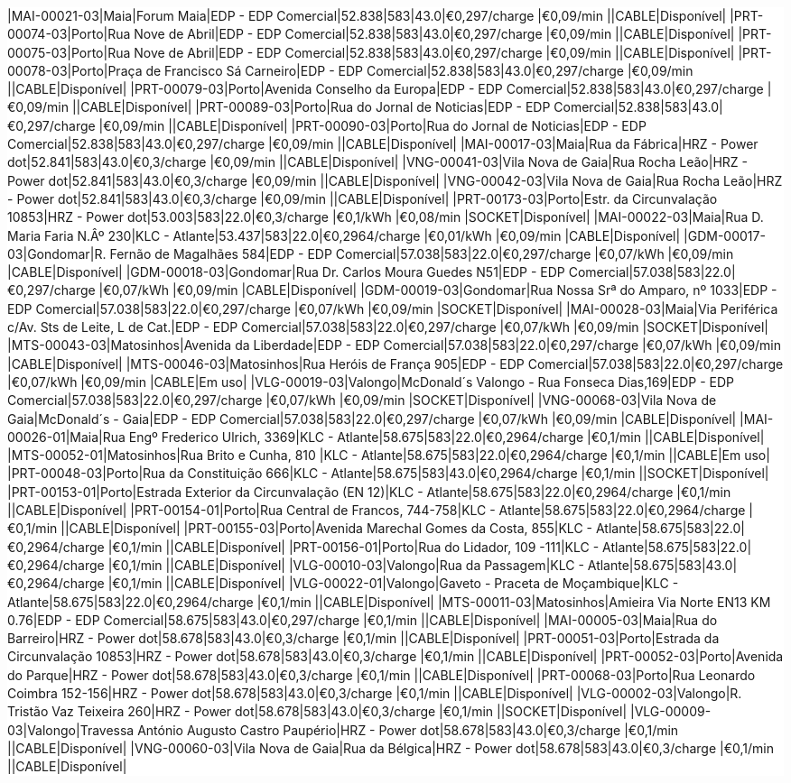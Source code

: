 |MAI-00021-03|Maia|Forum Maia|EDP - EDP Comercial|52.838|583|43.0|€0,297/charge |€0,09/min ||CABLE|Disponível|
|PRT-00074-03|Porto|Rua Nove de Abril|EDP - EDP Comercial|52.838|583|43.0|€0,297/charge |€0,09/min ||CABLE|Disponível|
|PRT-00075-03|Porto|Rua Nove de Abril|EDP - EDP Comercial|52.838|583|43.0|€0,297/charge |€0,09/min ||CABLE|Disponível|
|PRT-00078-03|Porto|Praça de Francisco Sá Carneiro|EDP - EDP Comercial|52.838|583|43.0|€0,297/charge |€0,09/min ||CABLE|Disponível|
|PRT-00079-03|Porto|Avenida Conselho da Europa|EDP - EDP Comercial|52.838|583|43.0|€0,297/charge |€0,09/min ||CABLE|Disponível|
|PRT-00089-03|Porto|Rua do Jornal de Noticias|EDP - EDP Comercial|52.838|583|43.0|€0,297/charge |€0,09/min ||CABLE|Disponível|
|PRT-00090-03|Porto|Rua do Jornal de Noticias|EDP - EDP Comercial|52.838|583|43.0|€0,297/charge |€0,09/min ||CABLE|Disponível|
|MAI-00017-03|Maia|Rua da Fábrica|HRZ - Power dot|52.841|583|43.0|€0,3/charge |€0,09/min ||CABLE|Disponível|
|VNG-00041-03|Vila Nova de Gaia|Rua Rocha Leão|HRZ - Power dot|52.841|583|43.0|€0,3/charge |€0,09/min ||CABLE|Disponível|
|VNG-00042-03|Vila Nova de Gaia|Rua Rocha Leão|HRZ - Power dot|52.841|583|43.0|€0,3/charge |€0,09/min ||CABLE|Disponível|
|PRT-00173-03|Porto|Estr. da Circunvalação 10853|HRZ - Power dot|53.003|583|22.0|€0,3/charge |€0,1/kWh |€0,08/min |SOCKET|Disponível|
|MAI-00022-03|Maia|Rua D. Maria Faria N.Âº 230|KLC - Atlante|53.437|583|22.0|€0,2964/charge |€0,01/kWh |€0,09/min |CABLE|Disponível|
|GDM-00017-03|Gondomar|R. Fernão de Magalhães 584|EDP - EDP Comercial|57.038|583|22.0|€0,297/charge |€0,07/kWh |€0,09/min |CABLE|Disponível|
|GDM-00018-03|Gondomar|Rua Dr. Carlos Moura Guedes N51|EDP - EDP Comercial|57.038|583|22.0|€0,297/charge |€0,07/kWh |€0,09/min |CABLE|Disponível|
|GDM-00019-03|Gondomar|Rua Nossa Srª do Amparo, nº 1033|EDP - EDP Comercial|57.038|583|22.0|€0,297/charge |€0,07/kWh |€0,09/min |SOCKET|Disponível|
|MAI-00028-03|Maia|Via Periférica c/Av. Sts de Leite, L de Cat.|EDP - EDP Comercial|57.038|583|22.0|€0,297/charge |€0,07/kWh |€0,09/min |SOCKET|Disponível|
|MTS-00043-03|Matosinhos|Avenida da Liberdade|EDP - EDP Comercial|57.038|583|22.0|€0,297/charge |€0,07/kWh |€0,09/min |CABLE|Disponível|
|MTS-00046-03|Matosinhos|Rua Heróis de França 905|EDP - EDP Comercial|57.038|583|22.0|€0,297/charge |€0,07/kWh |€0,09/min |CABLE|Em uso|
|VLG-00019-03|Valongo|McDonald´s Valongo - Rua Fonseca Dias,169|EDP - EDP Comercial|57.038|583|22.0|€0,297/charge |€0,07/kWh |€0,09/min |SOCKET|Disponível|
|VNG-00068-03|Vila Nova de Gaia|McDonald´s - Gaia|EDP - EDP Comercial|57.038|583|22.0|€0,297/charge |€0,07/kWh |€0,09/min |CABLE|Disponível|
|MAI-00026-01|Maia|Rua Engº Frederico Ulrich, 3369|KLC - Atlante|58.675|583|22.0|€0,2964/charge |€0,1/min ||CABLE|Disponível|
|MTS-00052-01|Matosinhos|Rua Brito e Cunha, 810 |KLC - Atlante|58.675|583|22.0|€0,2964/charge |€0,1/min ||CABLE|Em uso|
|PRT-00048-03|Porto|Rua da Constituição 666|KLC - Atlante|58.675|583|43.0|€0,2964/charge |€0,1/min ||SOCKET|Disponível|
|PRT-00153-01|Porto|Estrada Exterior da Circunvalação (EN 12)|KLC - Atlante|58.675|583|22.0|€0,2964/charge |€0,1/min ||CABLE|Disponível|
|PRT-00154-01|Porto|Rua Central de Francos, 744-758|KLC - Atlante|58.675|583|22.0|€0,2964/charge |€0,1/min ||CABLE|Disponível|
|PRT-00155-03|Porto|Avenida Marechal Gomes da Costa, 855|KLC - Atlante|58.675|583|22.0|€0,2964/charge |€0,1/min ||CABLE|Disponível|
|PRT-00156-01|Porto|Rua do Lidador, 109 -111|KLC - Atlante|58.675|583|22.0|€0,2964/charge |€0,1/min ||CABLE|Disponível|
|VLG-00010-03|Valongo|Rua da Passagem|KLC - Atlante|58.675|583|43.0|€0,2964/charge |€0,1/min ||CABLE|Disponível|
|VLG-00022-01|Valongo|Gaveto - Praceta de Moçambique|KLC - Atlante|58.675|583|22.0|€0,2964/charge |€0,1/min ||CABLE|Disponível|
|MTS-00011-03|Matosinhos|Amieira Via Norte EN13 KM 0.76|EDP - EDP Comercial|58.675|583|43.0|€0,297/charge |€0,1/min ||CABLE|Disponível|
|MAI-00005-03|Maia|Rua do Barreiro|HRZ - Power dot|58.678|583|43.0|€0,3/charge |€0,1/min ||CABLE|Disponível|
|PRT-00051-03|Porto|Estrada da Circunvalação 10853|HRZ - Power dot|58.678|583|43.0|€0,3/charge |€0,1/min ||CABLE|Disponível|
|PRT-00052-03|Porto|Avenida do Parque|HRZ - Power dot|58.678|583|43.0|€0,3/charge |€0,1/min ||CABLE|Disponível|
|PRT-00068-03|Porto|Rua Leonardo Coimbra 152-156|HRZ - Power dot|58.678|583|43.0|€0,3/charge |€0,1/min ||CABLE|Disponível|
|VLG-00002-03|Valongo|R. Tristão Vaz Teixeira 260|HRZ - Power dot|58.678|583|43.0|€0,3/charge |€0,1/min ||SOCKET|Disponível|
|VLG-00009-03|Valongo|Travessa António Augusto Castro Paupério|HRZ - Power dot|58.678|583|43.0|€0,3/charge |€0,1/min ||CABLE|Disponível|
|VNG-00060-03|Vila Nova de Gaia|Rua da Bélgica|HRZ - Power dot|58.678|583|43.0|€0,3/charge |€0,1/min ||CABLE|Disponível|
